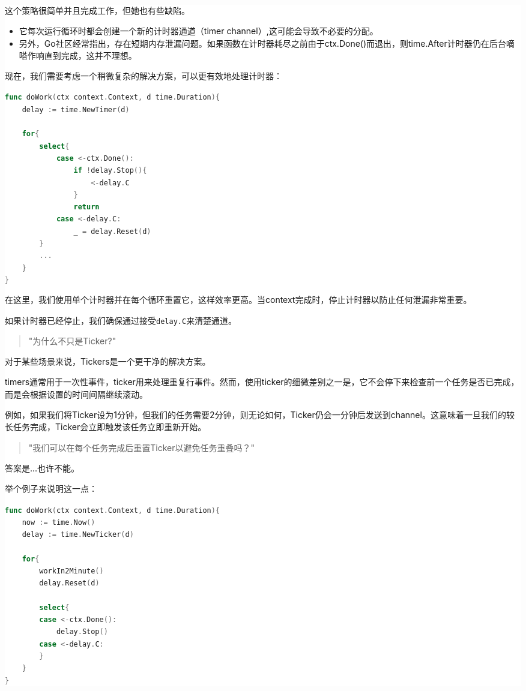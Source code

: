 这个策略很简单并且完成工作，但她也有些缺陷。

- 它每次运行循环时都会创建一个新的计时器通道（timer channel）,这可能会导致不必要的分配。
- 另外，Go社区经常指出，存在短期内存泄漏问题。如果函数在计时器耗尽之前由于ctx.Done()而退出，则time.After计时器仍在后台嘀嗒作响直到完成，这并不理想。

现在，我们需要考虑一个稍微复杂的解决方案，可以更有效地处理计时器：

```go
func doWork(ctx context.Context, d time.Duration){
    delay := time.NewTimer(d)
    
    for{
        select{
            case <-ctx.Done():
                if !delay.Stop(){
                    <-delay.C
                }
            	return
            case <-delay.C:
            	_ = delay.Reset(d)
        }
        ...
    }
}
```

在这里，我们使用单个计时器并在每个循环重置它，这样效率更高。当context完成时，停止计时器以防止任何泄漏非常重要。

如果计时器已经停止，我们确保通过接受`delay.C`来清楚通道。

> "为什么不只是Ticker?"

对于某些场景来说，Tickers是一个更干净的解决方案。

timers通常用于一次性事件，ticker用来处理重复行事件。然而，使用ticker的细微差别之一是，它不会停下来检查前一个任务是否已完成，而是会根据设置的时间间隔继续滚动。

例如，如果我们将Ticker设为1分钟，但我们的任务需要2分钟，则无论如何，Ticker仍会一分钟后发送到channel。这意味着一旦我们的较长任务完成，Ticker会立即触发该任务立即重新开始。

> "我们可以在每个任务完成后重置Ticker以避免任务重叠吗？"

答案是...也许不能。

举个例子来说明这一点：

```go
func doWork(ctx context.Context, d time.Duration){
    now := time.Now()
    delay := time.NewTicker(d)
    
    for{
        workIn2Minute()
        delay.Reset(d)
		
        select{
       	case <-ctx.Done():
            delay.Stop()
        case <-delay.C:
        }
    }
}
```
